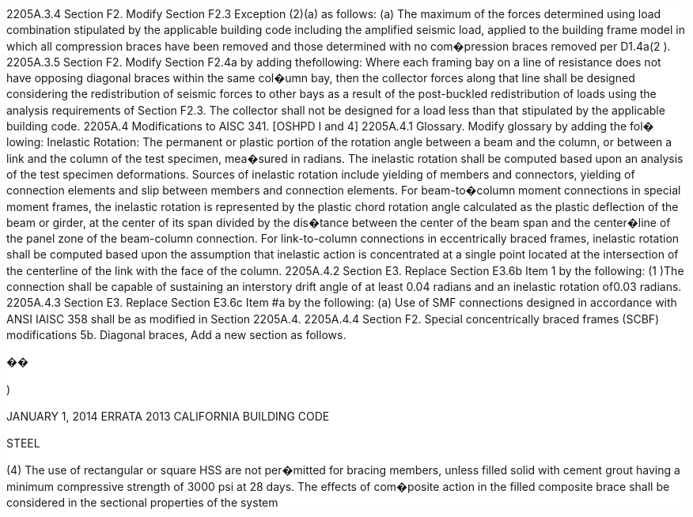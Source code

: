 




2205A.3.4 Section F2. Modify Section F2.3 Exception (2)(a) as follows:
(a) The maximum of the forces determined using load combination stipulated by the applicable building code including the amplified seismic load, applied to the building frame model in which all compression braces have been removed and those determined with no com�pression braces removed per D1.4a(2 ).
2205A.3.5 Section F2. Modify Section F2.4a by adding thefollowing:
Where each framing bay on a line of resistance does not have opposing diagonal braces within the same col�umn bay, then the collector forces along that line shall be designed considering the redistribution of seismic forces to other bays as a result of the post-buckled redistribution of loads using the analysis requirements of Section F2.3. The collector shall not be designed for a load less than that stipulated by the applicable building code.
2205A.4 Modifications to AISC 341. [OSHPD I and 4]
2205A.4.1 Glossary. Modify glossary by adding the fol�
lowing:
Inelastic Rotation: The permanent or plastic portion of the rotation angle between a beam and the column, or between a link and the column of the test specimen, mea�sured in radians. The inelastic rotation shall be computed based upon an analysis of the test specimen deformations. Sources of inelastic rotation include yielding of members and connectors, yielding of connection elements and slip between members and connection elements. For beam-to�column moment connections in special moment frames, the inelastic rotation is represented by the plastic chord rotation angle calculated as the plastic deflection of the beam or girder, at the center of its span divided by the dis�tance between the center of the beam span and the center�line of the panel zone of the beam-column connection. For link-to-column connections in eccentrically braced
frames, inelastic rotation shall be computed based upon the assumption that inelastic action is concentrated at a single point located at the intersection of the centerline of the link with the face of the column.
2205A.4.2 Section E3. Replace Section E3.6b Item 1 by the following:
(1 )The 	connection shall be capable of sustaining an interstory drift angle of at least 0.04 radians and an inelastic rotation of0.03 radians.
2205A.4.3 Section E3. Replace Section E3.6c Item #a by the following:
(a) Use of SMF connections designed in accordance with ANSI IAISC 358 shall be as modified in Section 2205A.4.
2205A.4.4 Section F2. Special concentrically braced frames (SCBF) modifications
5b. Diagonal braces, Add a new section as follows.





��




)





JANUARY 1, 2014 ERRATA 	2013 CALIFORNIA BUILDING CODE


STEEL

(4) The use of rectangular or square HSS are not per�mitted for bracing members, unless filled solid with cement grout having a minimum compressive strength of 3000 psi at 28 days. The effects of com�posite action in the filled composite brace shall be considered in the sectional properties of the system
